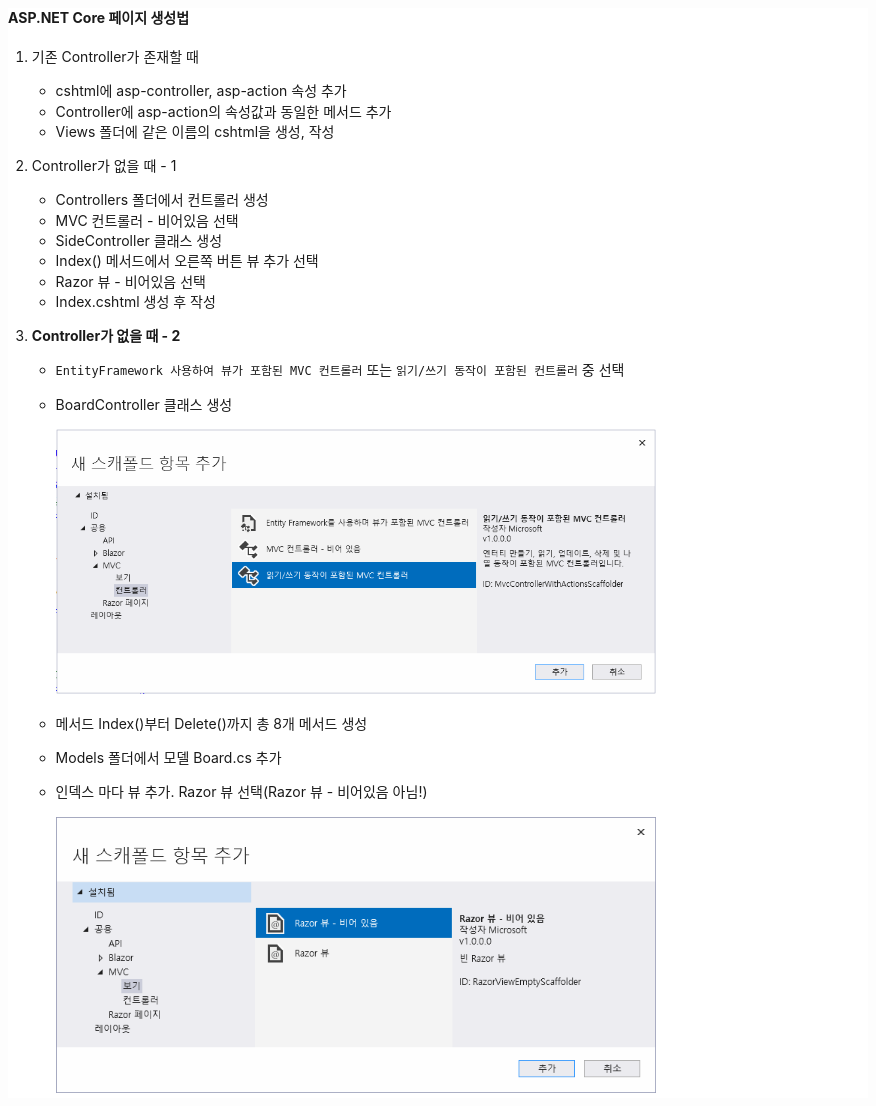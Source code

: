 #### ASP.NET Core 페이지 생성법
1. 기존 Controller가 존재할 때
    - cshtml에 asp-controller, asp-action 속성 추가
    - Controller에 asp-action의 속성값과 동일한 메서드 추가
    - Views 폴더에 같은 이름의 cshtml을 생성, 작성

2. Controller가 없을 때 - 1
    - Controllers 폴더에서 컨트롤러 생성
    - MVC 컨트롤러 - 비어있음 선택
    - SideController 클래스 생성
    - Index() 메서드에서 오른쪽 버튼 뷰 추가 선택
    - Razor 뷰 - 비어있음 선택
    - Index.cshtml 생성 후 작성

3. **Controller가 없을 때 - 2**
    - `EntityFramework 사용하여 뷰가 포함된 MVC 컨트롤러` 또는 `읽기/쓰기 동작이 포함된 컨트롤러` 중 선택
    - BoardController 클래스 생성

        <img src="./image/web009.png" width="600">

    - 메서드 Index()부터 Delete()까지 총 8개 메서드 생성
    - Models 폴더에서 모델 Board.cs 추가
    - 인덱스 마다 뷰 추가. Razor 뷰 선택(Razor 뷰 - 비어있음 아님!)

        <img src="./image/web010.png" width="600">

